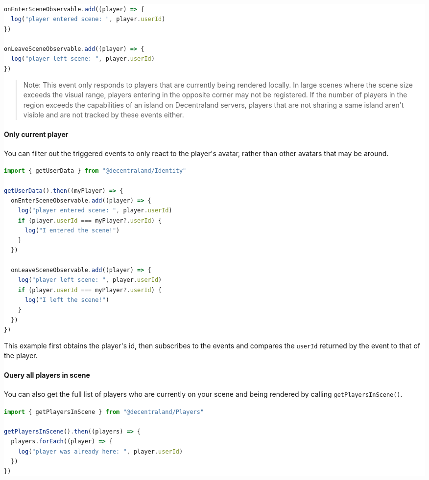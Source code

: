 ```ts
onEnterSceneObservable.add((player) => {
  log("player entered scene: ", player.userId)
})

onLeaveSceneObservable.add((player) => {
  log("player left scene: ", player.userId)
})
```

> Note: This event only responds to players that are currently being rendered locally. In large scenes where the scene size exceeds the visual range, players entering in the opposite corner may not be registered. If the number of players in the region exceeds the capabilities of an island on Decentraland servers, players that are not sharing a same island aren't visible and are not tracked by these events either.

#### Only current player

You can filter out the triggered events to only react to the player's avatar, rather than other avatars that may be around.

```ts
import { getUserData } from "@decentraland/Identity"

getUserData().then((myPlayer) => {
  onEnterSceneObservable.add((player) => {
    log("player entered scene: ", player.userId)
    if (player.userId === myPlayer?.userId) {
      log("I entered the scene!")
    }
  })

  onLeaveSceneObservable.add((player) => {
    log("player left scene: ", player.userId)
    if (player.userId === myPlayer?.userId) {
      log("I left the scene!")
    }
  })
})
```

This example first obtains the player's id, then subscribes to the events and compares the `userId` returned by the event to that of the player.

#### Query all players in scene

You can also get the full list of players who are currently on your scene and being rendered by calling `getPlayersInScene()`.

```ts
import { getPlayersInScene } from "@decentraland/Players"

getPlayersInScene().then((players) => {
  players.forEach((player) => {
    log("player was already here: ", player.userId)
  })
})
```
